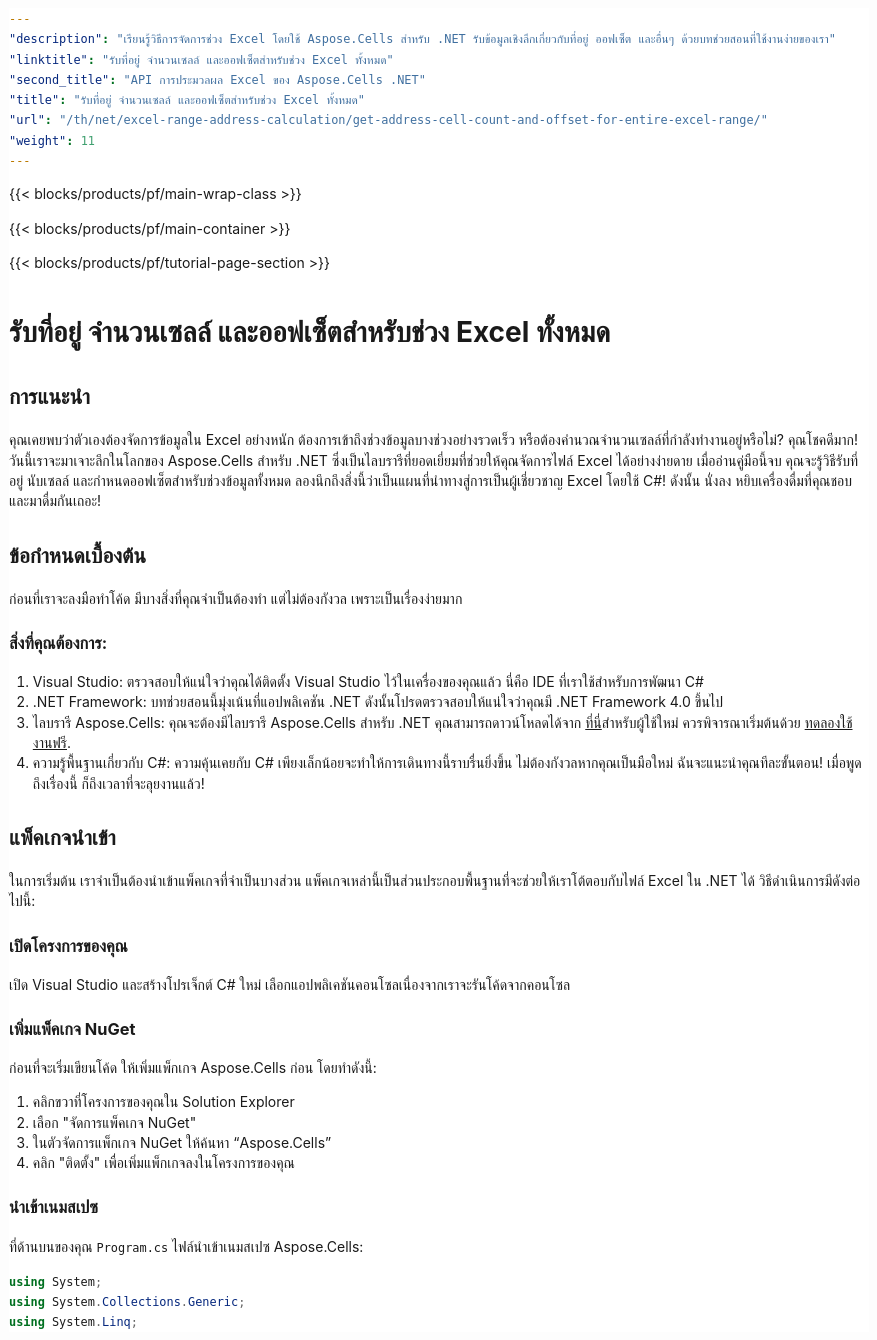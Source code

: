 ```yaml
---
"description": "เรียนรู้วิธีการจัดการช่วง Excel โดยใช้ Aspose.Cells สำหรับ .NET รับข้อมูลเชิงลึกเกี่ยวกับที่อยู่ ออฟเซ็ต และอื่นๆ ด้วยบทช่วยสอนที่ใช้งานง่ายของเรา"
"linktitle": "รับที่อยู่ จำนวนเซลล์ และออฟเซ็ตสำหรับช่วง Excel ทั้งหมด"
"second_title": "API การประมวลผล Excel ของ Aspose.Cells .NET"
"title": "รับที่อยู่ จำนวนเซลล์ และออฟเซ็ตสำหรับช่วง Excel ทั้งหมด"
"url": "/th/net/excel-range-address-calculation/get-address-cell-count-and-offset-for-entire-excel-range/"
"weight": 11
---
```


{{< blocks/products/pf/main-wrap-class >}}

{{< blocks/products/pf/main-container >}}

{{< blocks/products/pf/tutorial-page-section >}}

# รับที่อยู่ จำนวนเซลล์ และออฟเซ็ตสำหรับช่วง Excel ทั้งหมด

## การแนะนำ
คุณเคยพบว่าตัวเองต้องจัดการข้อมูลใน Excel อย่างหนัก ต้องการเข้าถึงช่วงข้อมูลบางช่วงอย่างรวดเร็ว หรือต้องคำนวณจำนวนเซลล์ที่กำลังทำงานอยู่หรือไม่? คุณโชคดีมาก! วันนี้เราจะมาเจาะลึกในโลกของ Aspose.Cells สำหรับ .NET ซึ่งเป็นไลบรารีที่ยอดเยี่ยมที่ช่วยให้คุณจัดการไฟล์ Excel ได้อย่างง่ายดาย เมื่ออ่านคู่มือนี้จบ คุณจะรู้วิธีรับที่อยู่ นับเซลล์ และกำหนดออฟเซ็ตสำหรับช่วงข้อมูลทั้งหมด ลองนึกถึงสิ่งนี้ว่าเป็นแผนที่นำทางสู่การเป็นผู้เชี่ยวชาญ Excel โดยใช้ C#!
ดังนั้น นั่งลง หยิบเครื่องดื่มที่คุณชอบ และมาดื่มกันเถอะ!
## ข้อกำหนดเบื้องต้น
ก่อนที่เราจะลงมือทำโค้ด มีบางสิ่งที่คุณจำเป็นต้องทำ แต่ไม่ต้องกังวล เพราะเป็นเรื่องง่ายมาก
### สิ่งที่คุณต้องการ:
1. Visual Studio: ตรวจสอบให้แน่ใจว่าคุณได้ติดตั้ง Visual Studio ไว้ในเครื่องของคุณแล้ว นี่คือ IDE ที่เราใช้สำหรับการพัฒนา C#
2. .NET Framework: บทช่วยสอนนี้มุ่งเน้นที่แอปพลิเคชัน .NET ดังนั้นโปรดตรวจสอบให้แน่ใจว่าคุณมี .NET Framework 4.0 ขึ้นไป
3. ไลบรารี Aspose.Cells: คุณจะต้องมีไลบรารี Aspose.Cells สำหรับ .NET คุณสามารถดาวน์โหลดได้จาก [ที่นี่](https://releases.aspose.com/cells/net/)สำหรับผู้ใช้ใหม่ ควรพิจารณาเริ่มต้นด้วย [ทดลองใช้งานฟรี](https://releases-aspose.com/).
4. ความรู้พื้นฐานเกี่ยวกับ C#: ความคุ้นเคยกับ C# เพียงเล็กน้อยจะทำให้การเดินทางนี้ราบรื่นยิ่งขึ้น ไม่ต้องกังวลหากคุณเป็นมือใหม่ ฉันจะแนะนำคุณทีละขั้นตอน!
เมื่อพูดถึงเรื่องนี้ ก็ถึงเวลาที่จะลุยงานแล้ว!
## แพ็คเกจนำเข้า
ในการเริ่มต้น เราจำเป็นต้องนำเข้าแพ็คเกจที่จำเป็นบางส่วน แพ็คเกจเหล่านี้เป็นส่วนประกอบพื้นฐานที่จะช่วยให้เราโต้ตอบกับไฟล์ Excel ใน .NET ได้ วิธีดำเนินการมีดังต่อไปนี้:
### เปิดโครงการของคุณ
เปิด Visual Studio และสร้างโปรเจ็กต์ C# ใหม่ เลือกแอปพลิเคชันคอนโซลเนื่องจากเราจะรันโค้ดจากคอนโซล
### เพิ่มแพ็คเกจ NuGet
ก่อนที่จะเริ่มเขียนโค้ด ให้เพิ่มแพ็กเกจ Aspose.Cells ก่อน โดยทำดังนี้:
1. คลิกขวาที่โครงการของคุณใน Solution Explorer
2. เลือก "จัดการแพ็คเกจ NuGet"
3. ในตัวจัดการแพ็กเกจ NuGet ให้ค้นหา “Aspose.Cells”
4. คลิก "ติดตั้ง" เพื่อเพิ่มแพ็กเกจลงในโครงการของคุณ
### นำเข้าเนมสเปซ
ที่ด้านบนของคุณ `Program.cs` ไฟล์นำเข้าเนมสเปซ Aspose.Cells:
```csharp
using System;
using System.Collections.Generic;
using System.Linq;
```